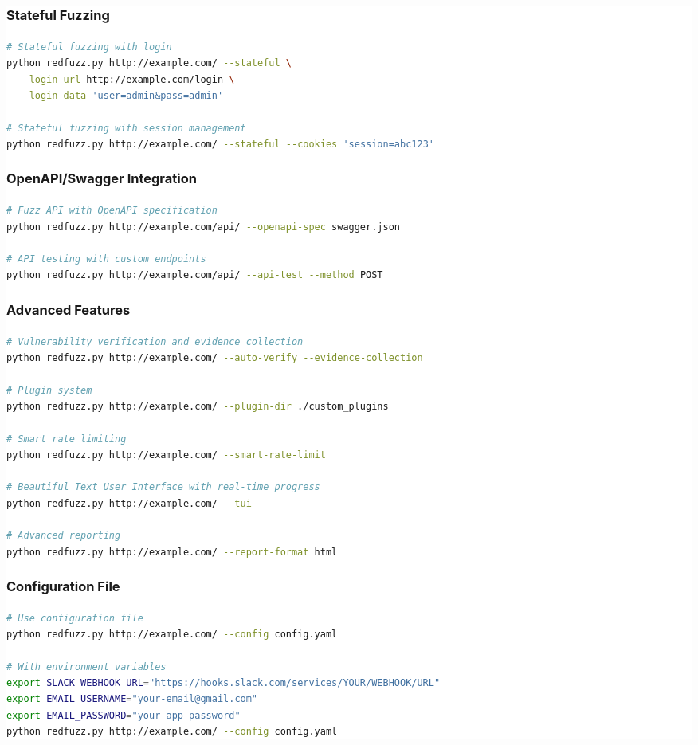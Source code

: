 ### Stateful Fuzzing

```bash
# Stateful fuzzing with login
python redfuzz.py http://example.com/ --stateful \
  --login-url http://example.com/login \
  --login-data 'user=admin&pass=admin'

# Stateful fuzzing with session management
python redfuzz.py http://example.com/ --stateful --cookies 'session=abc123'
```

### OpenAPI/Swagger Integration

```bash
# Fuzz API with OpenAPI specification
python redfuzz.py http://example.com/api/ --openapi-spec swagger.json

# API testing with custom endpoints
python redfuzz.py http://example.com/api/ --api-test --method POST
```

### Advanced Features

```bash
# Vulnerability verification and evidence collection
python redfuzz.py http://example.com/ --auto-verify --evidence-collection

# Plugin system
python redfuzz.py http://example.com/ --plugin-dir ./custom_plugins

# Smart rate limiting
python redfuzz.py http://example.com/ --smart-rate-limit

# Beautiful Text User Interface with real-time progress
python redfuzz.py http://example.com/ --tui

# Advanced reporting
python redfuzz.py http://example.com/ --report-format html
```

### Configuration File

```bash
# Use configuration file
python redfuzz.py http://example.com/ --config config.yaml

# With environment variables
export SLACK_WEBHOOK_URL="https://hooks.slack.com/services/YOUR/WEBHOOK/URL"
export EMAIL_USERNAME="your-email@gmail.com"
export EMAIL_PASSWORD="your-app-password"
python redfuzz.py http://example.com/ --config config.yaml
```

